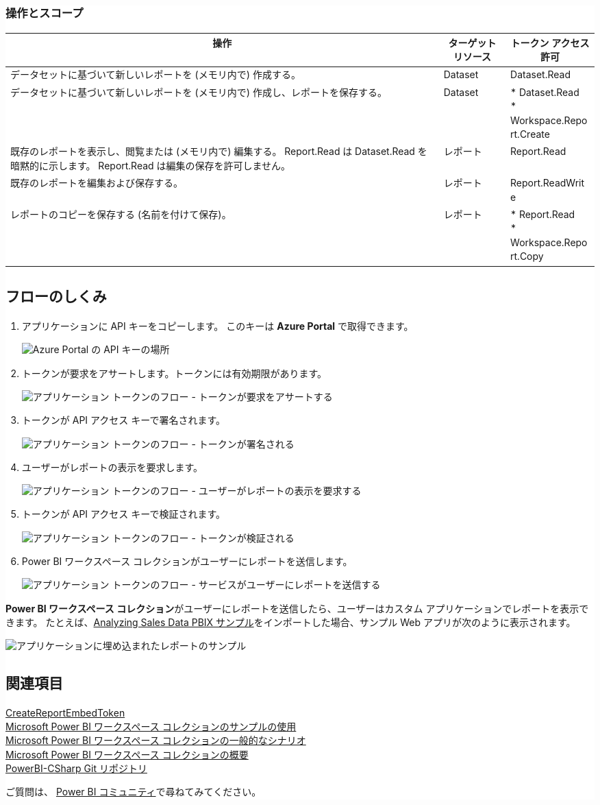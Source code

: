 ### <a name="operations-and-scopes"></a>操作とスコープ

|操作|ターゲット リソース|トークン アクセス許可|
|---|---|---|
|データセットに基づいて新しいレポートを (メモリ内で) 作成する。|Dataset|Dataset.Read|
|データセットに基づいて新しいレポートを (メモリ内で) 作成し、レポートを保存する。|Dataset|* Dataset.Read<br>* Workspace.Report.Create|
|既存のレポートを表示し、閲覧または (メモリ内で) 編集する。 Report.Read は Dataset.Read を暗黙的に示します。 Report.Read は編集の保存を許可しません。|レポート|Report.Read|
|既存のレポートを編集および保存する。|レポート|Report.ReadWrite|
|レポートのコピーを保存する (名前を付けて保存)。|レポート|* Report.Read<br>* Workspace.Report.Copy|

## <a name="heres-how-the-flow-works"></a>フローのしくみ
1. アプリケーションに API キーをコピーします。 このキーは **Azure Portal** で取得できます。
   
    ![Azure Portal の API キーの場所](media/get-started-sample/azure-portal.png)
1. トークンが要求をアサートします。トークンには有効期限があります。
   
    ![アプリケーション トークンのフロー - トークンが要求をアサートする](media/get-started-sample/token-2.png)
1. トークンが API アクセス キーで署名されます。
   
    ![アプリケーション トークンのフロー - トークンが署名される](media/get-started-sample/token-3.png)
1. ユーザーがレポートの表示を要求します。
   
    ![アプリケーション トークンのフロー - ユーザーがレポートの表示を要求する](media/get-started-sample/token-4.png)
1. トークンが API アクセス キーで検証されます。
   
   ![アプリケーション トークンのフロー - トークンが検証される](media/get-started-sample/token-5.png)
1. Power BI ワークスペース コレクションがユーザーにレポートを送信します。
   
   ![アプリケーション トークンのフロー - サービスがユーザーにレポートを送信する](media/get-started-sample/token-6.png)

**Power BI ワークスペース コレクション**がユーザーにレポートを送信したら、ユーザーはカスタム アプリケーションでレポートを表示できます。 たとえば、[Analyzing Sales Data PBIX サンプル](http://download.microsoft.com/download/1/4/E/14EDED28-6C58-4055-A65C-23B4DA81C4DE/Analyzing_Sales_Data.pbix)をインポートした場合、サンプル Web アプリが次のように表示されます。

![アプリケーションに埋め込まれたレポートのサンプル](media/get-started-sample/sample-web-app.png)

## <a name="see-also"></a>関連項目

[CreateReportEmbedToken](https://docs.microsoft.com/dotnet/api/microsoft.powerbi.security.powerbitoken?redirectedfrom=MSDN#methods_)  
[Microsoft Power BI ワークスペース コレクションのサンプルの使用](get-started-sample.md)  
[Microsoft Power BI ワークスペース コレクションの一般的なシナリオ](scenarios.md)  
[Microsoft Power BI ワークスペース コレクションの概要](get-started.md)  
[PowerBI-CSharp Git リポジトリ](https://github.com/Microsoft/PowerBI-CSharp)

ご質問は、 [Power BI コミュニティ](http://community.powerbi.com/)で尋ねてみてください。